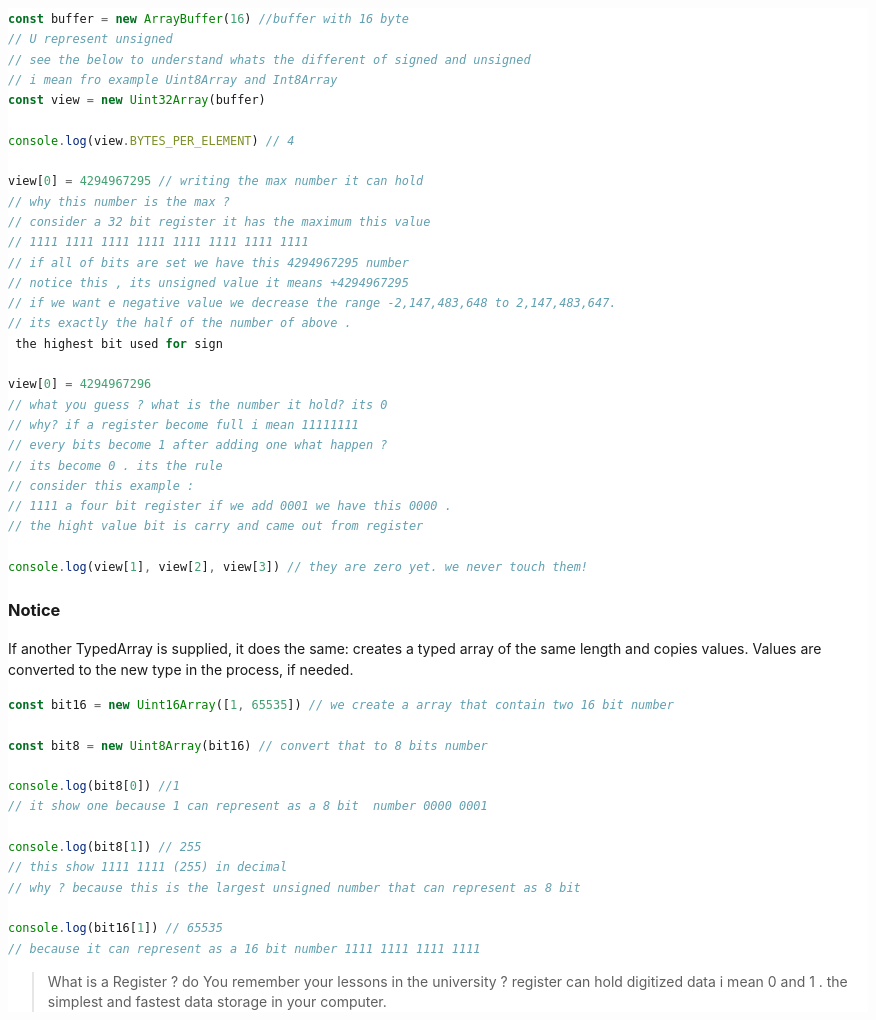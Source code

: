 ```js
const buffer = new ArrayBuffer(16) //buffer with 16 byte
// U represent unsigned
// see the below to understand whats the different of signed and unsigned
// i mean fro example Uint8Array and Int8Array
const view = new Uint32Array(buffer)

console.log(view.BYTES_PER_ELEMENT) // 4

view[0] = 4294967295 // writing the max number it can hold
// why this number is the max ?
// consider a 32 bit register it has the maximum this value
// 1111 1111 1111 1111 1111 1111 1111 1111
// if all of bits are set we have this 4294967295 number
// notice this , its unsigned value it means +4294967295
// if we want e negative value we decrease the range -2,147,483,648 to 2,147,483,647.
// its exactly the half of the number of above .
 the highest bit used for sign

view[0] = 4294967296
// what you guess ? what is the number it hold? its 0
// why? if a register become full i mean 11111111
// every bits become 1 after adding one what happen ?
// its become 0 . its the rule
// consider this example :
// 1111 a four bit register if we add 0001 we have this 0000 .
// the hight value bit is carry and came out from register

console.log(view[1], view[2], view[3]) // they are zero yet. we never touch them!
```

### Notice

If another TypedArray is supplied, it does the same: creates a typed array of the same length and copies values. Values are converted to the new type in the process, if needed.

```js
const bit16 = new Uint16Array([1, 65535]) // we create a array that contain two 16 bit number

const bit8 = new Uint8Array(bit16) // convert that to 8 bits number

console.log(bit8[0]) //1
// it show one because 1 can represent as a 8 bit  number 0000 0001

console.log(bit8[1]) // 255
// this show 1111 1111 (255) in decimal
// why ? because this is the largest unsigned number that can represent as 8 bit

console.log(bit16[1]) // 65535
// because it can represent as a 16 bit number 1111 1111 1111 1111
```

> What is a Register ? do You remember your lessons in the university ? register can hold digitized data i mean 0 and 1 . the simplest and fastest data storage in your computer.
